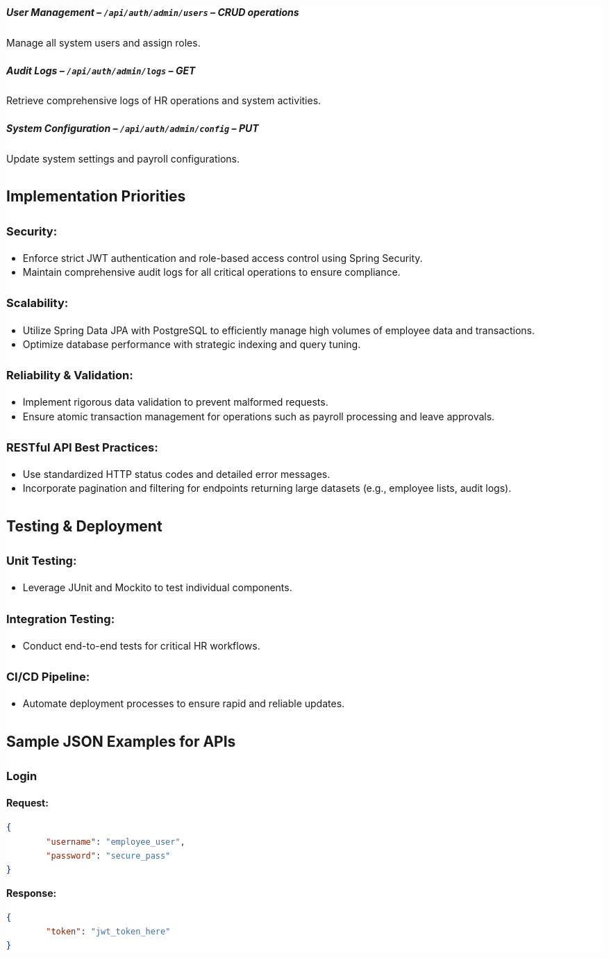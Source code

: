 ##### User Management – `/api/auth/admin/users` – CRUD operations
Manage all system users and assign roles.

##### Audit Logs – `/api/auth/admin/logs` – GET
Retrieve comprehensive logs of HR operations and system activities.

##### System Configuration – `/api/auth/admin/config` – PUT
Update system settings and payroll configurations.

## Implementation Priorities

### Security:
- Enforce strict JWT authentication and role-based access control using Spring Security.
- Maintain comprehensive audit logs for all critical operations to ensure compliance.

### Scalability:
- Utilize Spring Data JPA with PostgreSQL to efficiently manage high volumes of employee data and transactions.
- Optimize database performance with strategic indexing and query tuning.

### Reliability & Validation:
- Implement rigorous data validation to prevent malformed requests.
- Ensure atomic transaction management for operations such as payroll processing and leave approvals.

### RESTful API Best Practices:
- Use standardized HTTP status codes and detailed error messages.
- Incorporate pagination and filtering for endpoints returning large datasets (e.g., employee lists, audit logs).

## Testing & Deployment

### Unit Testing:
- Leverage JUnit and Mockito to test individual components.

### Integration Testing:
- Conduct end-to-end tests for critical HR workflows.

### CI/CD Pipeline:
- Automate deployment processes to ensure rapid and reliable updates.

## Sample JSON Examples for APIs

### Login
**Request:**
```json
{
        "username": "employee_user",
        "password": "secure_pass"
}
```
**Response:**
```json
{
        "token": "jwt_token_here"
}
```
